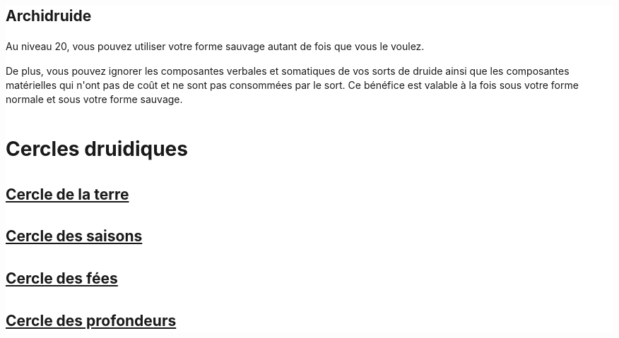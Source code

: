 





## Archidruide



Au niveau 20, vous pouvez utiliser votre forme sauvage autant de fois que vous le voulez.

De plus, vous pouvez ignorer les composantes verbales et somatiques de vos sorts de druide ainsi que les composantes matérielles qui n'ont pas de coût et ne sont pas consommées par le sort. Ce bénéfice est valable à la fois sous votre forme normale et sous votre forme sauvage.







# Cercles druidiques

## [Cercle de la terre]

## [Cercle des saisons]

## [Cercle des fées]

## [Cercle des profondeurs]





[Cercle de la terre]: druid_earth_hd.md
[Cercle des saisons]: druid_seasons_hd.md
[Cercle des fées]: druid_fairies_hd.md
[Cercle des profondeurs]: druid_depths_hd.md

[Druidique]: druid_hd.md#druidique
[Incantations]: druid_hd.md#incantations
[Forme sauvage]: druid_hd.md#forme-sauvage
[Cercle druidique]: druid_hd.md#cercle-druidique
[Forme sauvage améliorée]: druid_hd.md#forme-sauvage
[Amélioration de caractéristiques]: druid_hd.md#amélioration-de-caractéristiques
[Aptitude de cercle druidique]: druid_hd.md#cercle-druidique
[Jeunesse éternelle]: druid_hd.md#jeunesse-éternelle
[Incantation animale]: druid_hd.md#incantation-animale
[Archidruide]: druid_hd.md#archidruide

[Loup]: monsters_hd.md#loup
[Crocodile]: monsters_hd.md#crocodile
[Aigle géant]: monsters_hd.md#aigle-géant


[jet de sauvegarde]: abilities_hd.md#jets-de-sauvegarde
[jets de sauvegarde]: abilities_hd.md#jets-de-sauvegarde

[Force]: abilities_strength_hd.md
[Dextérité]: abilities_dexterity_hd.md
[Constitution]: abilities_constitution_hd.md
[Intelligence]: abilities_intelligence_hd.md
[Sagesse]: abilities_wisdom_hd.md
[Charisme]: abilities_charisma_hd.md

[Arcanes]: abilities_intelligence_hd.md#arcanes
[armure de cuir]: equipment_hd.md#armure-de-cuir
[armures intermédiaires]: armor_hd.md#armures-intermédiaires
[armures légères]: armor_hd.md#armures-légères
[bouclier]: armor_hd.md#bouclier
[cimeterre]: equipment_hd.md#cimeterre
[Dressage]: abilities_wisdom_hd.md#dressage
[focaliseur druidique]: equipment_properties_hd.md#focaliseur-druidique
[matériel d'herboriste]: equipment_hd.md#matériel-dherboriste
[Médecine]: abilities_wisdom_hd.md#médecine
[Nature]: abilities_intelligence_hd.md#nature
[Perception]: abilities_wisdom_hd.md#perception
[Perspicacité]: abilities_wisdom_hd.md#perspicacité
[Religion]: abilities_intelligence_hd.md#religion
[Survie]: abilities_wisdom_hd.md#survie

[Sagesse (Perception)]: abilities_wisdom_hd.md#perception




